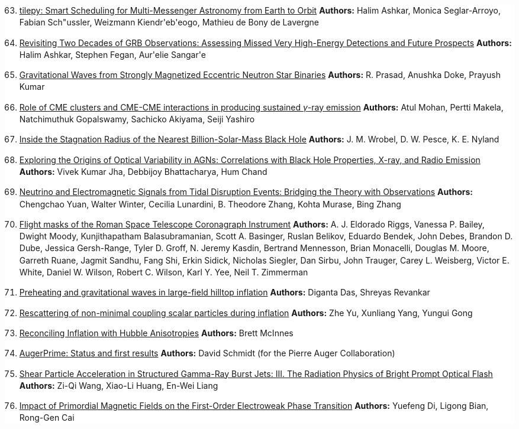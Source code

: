 63. [tilepy: Smart Scheduling for Multi-Messenger Astronomy from Earth to Orbit](#user-content-link63)
**Authors:** Halim Ashkar, Monica Seglar-Arroyo, Fabian Sch\"ussler, Weizmann Kiendr\'eb\'eogo, Mathieu de Bony de Lavergne

64. [Revisiting Two Decades of GRB Observations: Assessing Missed Very High-Energy Detections and Future Prospects](#user-content-link64)
**Authors:** Halim Ashkar, Stephen Fegan, Aur\'elie Sangar\'e

65. [Gravitational Waves from Strongly Magnetized Eccentric Neutron Star Binaries](#user-content-link65)
**Authors:** R. Prasad, Anushka Doke, Prayush Kumar

66. [Role of CME clusters and CME-CME interactions in producing sustained $\gamma$-ray emission](#user-content-link66)
**Authors:** Atul Mohan, Pertti Makela, Natchimuthuk Gopalswamy, Sachicko Akiyama, Seiji Yashiro

67. [Inside the Stagnation Radius of the Nearest Billion-Solar-Mass Black Hole](#user-content-link67)
**Authors:** J. M. Wrobel, D. W. Pesce, K. E. Nyland

68. [Exploring the Origins of Optical Variability in AGNs: Correlations with Black Hole Properties, X-ray, and Radio Emission](#user-content-link68)
**Authors:** Vivek Kumar Jha, Debbijoy Bhattacharya, Hum Chand

69. [Neutrino and Electromagnetic Signals from Tidal Disruption Events: Bridging the Theory with Observations](#user-content-link69)
**Authors:** Chengchao Yuan, Walter Winter, Cecilia Lunardini, B. Theodore Zhang, Kohta Murase, Bing Zhang

70. [Flight masks of the Roman Space Telescope Coronagraph Instrument](#user-content-link70)
**Authors:** A. J. Eldorado Riggs, Vanessa P. Bailey, Dwight Moody, Kunjithapatham Balasubramanian, Scott A. Basinger, Ruslan Belikov, Eduardo Bendek, John Debes, Brandon D. Dube, Jessica Gersh-Range, Tyler D. Groff, N. Jeremy Kasdin, Bertrand Mennesson, Brian Monacelli, Douglas M. Moore, Garreth Ruane, Jagmit Sandhu, Fang Shi, Erkin Sidick, Nicholas Siegler, Dan Sirbu, John Trauger, Carey L. Weisberg, Victor E. White, Daniel W. Wilson, Robert C. Wilson, Karl Y. Yee, Neil T. Zimmerman

71. [Preheating and gravitational waves in large-field hilltop inflation](#user-content-link71)
**Authors:** Diganta Das, Shreyas Revankar

72. [Rescattering of non-minimal coupling scalar particles during inflation](#user-content-link72)
**Authors:** Zhe Yu, Xunliang Yang, Yungui Gong

73. [Reconciling Inflation with Hubble Anisotropies](#user-content-link73)
**Authors:** Brett McInnes

74. [AugerPrime: Status and first results](#user-content-link74)
**Authors:** David Schmidt (for the Pierre Auger Collaboration)

75. [Shear Particle Acceleration in Structured Gamma-Ray Burst Jets: III. The Radiation Physics of Bright Prompt Optical Flash](#user-content-link75)
**Authors:** Zi-Qi Wang, Xiao-Li Huang, En-Wei Liang

76. [Impact of Primordial Magnetic Fields on the First-Order Electroweak Phase Transition](#user-content-link76)
**Authors:** Yuefeng Di, Ligong Bian, Rong-Gen Cai
